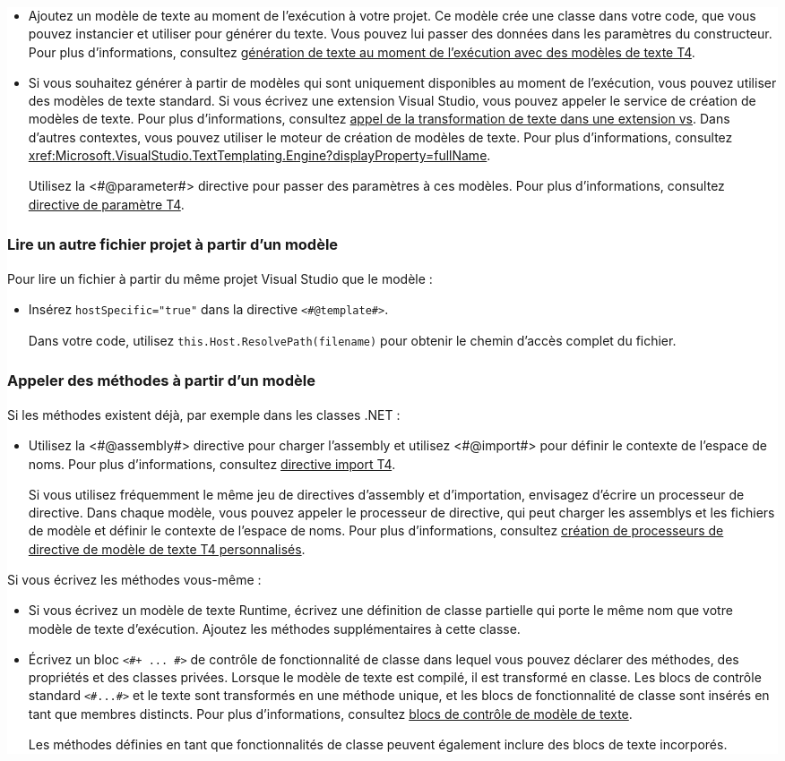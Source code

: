 - Ajoutez un modèle de texte au moment de l’exécution à votre projet. Ce modèle crée une classe dans votre code, que vous pouvez instancier et utiliser pour générer du texte. Vous pouvez lui passer des données dans les paramètres du constructeur. Pour plus d’informations, consultez [génération de texte au moment de l’exécution avec des modèles de texte T4](../modeling/run-time-text-generation-with-t4-text-templates.md).

- Si vous souhaitez générer à partir de modèles qui sont uniquement disponibles au moment de l’exécution, vous pouvez utiliser des modèles de texte standard. Si vous écrivez une extension Visual Studio, vous pouvez appeler le service de création de modèles de texte. Pour plus d’informations, consultez [appel de la transformation de texte dans une extension vs](../modeling/invoking-text-transformation-in-a-vs-extension.md). Dans d’autres contextes, vous pouvez utiliser le moteur de création de modèles de texte. Pour plus d’informations, consultez <xref:Microsoft.VisualStudio.TextTemplating.Engine?displayProperty=fullName>.

     Utilisez la \<#@parameter#> directive pour passer des paramètres à ces modèles. Pour plus d’informations, consultez [directive de paramètre T4](../modeling/t4-parameter-directive.md).

### <a name="read-another-project-file-from-a-template"></a>Lire un autre fichier projet à partir d’un modèle
 Pour lire un fichier à partir du même projet Visual Studio que le modèle :

- Insérez `hostSpecific="true"` dans la directive `<#@template#>`.

     Dans votre code, utilisez `this.Host.ResolvePath(filename)` pour obtenir le chemin d’accès complet du fichier.

### <a name="invoke-methods-from-a-template"></a>Appeler des méthodes à partir d’un modèle

Si les méthodes existent déjà, par exemple dans les classes .NET :

- Utilisez la \<#@assembly#> directive pour charger l’assembly et utilisez \<#@import#> pour définir le contexte de l’espace de noms. Pour plus d’informations, consultez [directive import T4](../modeling/t4-import-directive.md).

   Si vous utilisez fréquemment le même jeu de directives d’assembly et d’importation, envisagez d’écrire un processeur de directive. Dans chaque modèle, vous pouvez appeler le processeur de directive, qui peut charger les assemblys et les fichiers de modèle et définir le contexte de l’espace de noms. Pour plus d’informations, consultez [création de processeurs de directive de modèle de texte T4 personnalisés](../modeling/creating-custom-t4-text-template-directive-processors.md).

Si vous écrivez les méthodes vous-même :

- Si vous écrivez un modèle de texte Runtime, écrivez une définition de classe partielle qui porte le même nom que votre modèle de texte d’exécution. Ajoutez les méthodes supplémentaires à cette classe.

- Écrivez un bloc `<#+ ... #>` de contrôle de fonctionnalité de classe dans lequel vous pouvez déclarer des méthodes, des propriétés et des classes privées. Lorsque le modèle de texte est compilé, il est transformé en classe. Les blocs de contrôle standard `<#...#>` et le texte sont transformés en une méthode unique, et les blocs de fonctionnalité de classe sont insérés en tant que membres distincts. Pour plus d’informations, consultez [blocs de contrôle de modèle de texte](../modeling/text-template-control-blocks.md).

   Les méthodes définies en tant que fonctionnalités de classe peuvent également inclure des blocs de texte incorporés.
